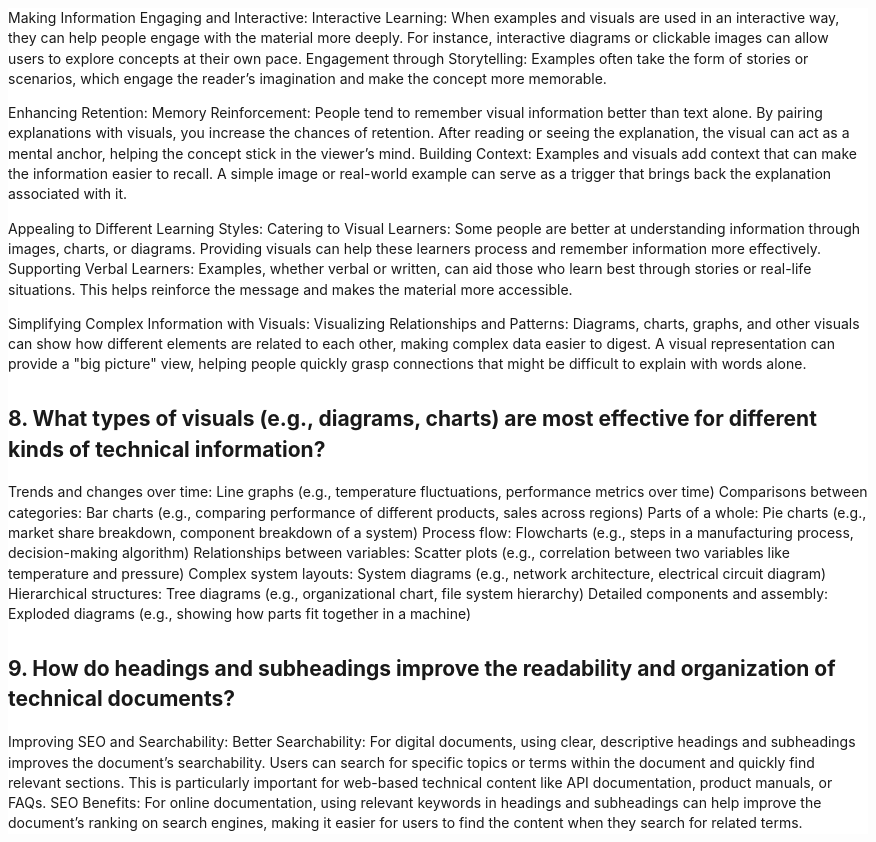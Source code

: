 Making Information Engaging and Interactive:
Interactive Learning: When examples and visuals are used in an interactive way, they can help people engage with the material more deeply. For instance, interactive diagrams or clickable images can allow users to explore concepts at their own pace.
Engagement through Storytelling: Examples often take the form of stories or scenarios, which engage the reader’s imagination and make the concept more memorable.

Enhancing Retention:
Memory Reinforcement: People tend to remember visual information better than text alone. By pairing explanations with visuals, you increase the chances of retention. After reading or seeing the explanation, the visual can act as a mental anchor, helping the concept stick in the viewer’s mind.
Building Context: Examples and visuals add context that can make the information easier to recall. A simple image or real-world example can serve as a trigger that brings back the explanation associated with it.

Appealing to Different Learning Styles:
Catering to Visual Learners: Some people are better at understanding information through images, charts, or diagrams. Providing visuals can help these learners process and remember information more effectively.
Supporting Verbal Learners: Examples, whether verbal or written, can aid those who learn best through stories or real-life situations. This helps reinforce the message and makes the material more accessible.

Simplifying Complex Information with Visuals:
Visualizing Relationships and Patterns: Diagrams, charts, graphs, and other visuals can show how different elements are related to each other, making complex data easier to digest. A visual representation can provide a "big picture" view, helping people quickly grasp connections that might be difficult to explain with words alone.

## 8. What types of visuals (e.g., diagrams, charts) are most effective for different kinds of technical information?
Trends and changes over time: 
Line graphs (e.g., temperature fluctuations, performance metrics over time) 
Comparisons between categories: 
Bar charts (e.g., comparing performance of different products, sales across regions) 
Parts of a whole: 
Pie charts (e.g., market share breakdown, component breakdown of a system) 
Process flow:
Flowcharts (e.g., steps in a manufacturing process, decision-making algorithm) 
Relationships between variables: 
Scatter plots (e.g., correlation between two variables like temperature and pressure) 
Complex system layouts: 
System diagrams (e.g., network architecture, electrical circuit diagram) 
Hierarchical structures: 
Tree diagrams (e.g., organizational chart, file system hierarchy) 
Detailed components and assembly:
Exploded diagrams (e.g., showing how parts fit together in a machine) 

## 9. How do headings and subheadings improve the readability and organization of technical documents?
Improving SEO and Searchability:
Better Searchability: For digital documents, using clear, descriptive headings and subheadings improves the document’s searchability. Users can search for specific topics or terms within the document and quickly find relevant sections. This is particularly important for web-based technical content like API documentation, product manuals, or FAQs.
SEO Benefits: For online documentation, using relevant keywords in headings and subheadings can help improve the document’s ranking on search engines, making it easier for users to find the content when they search for related terms.
